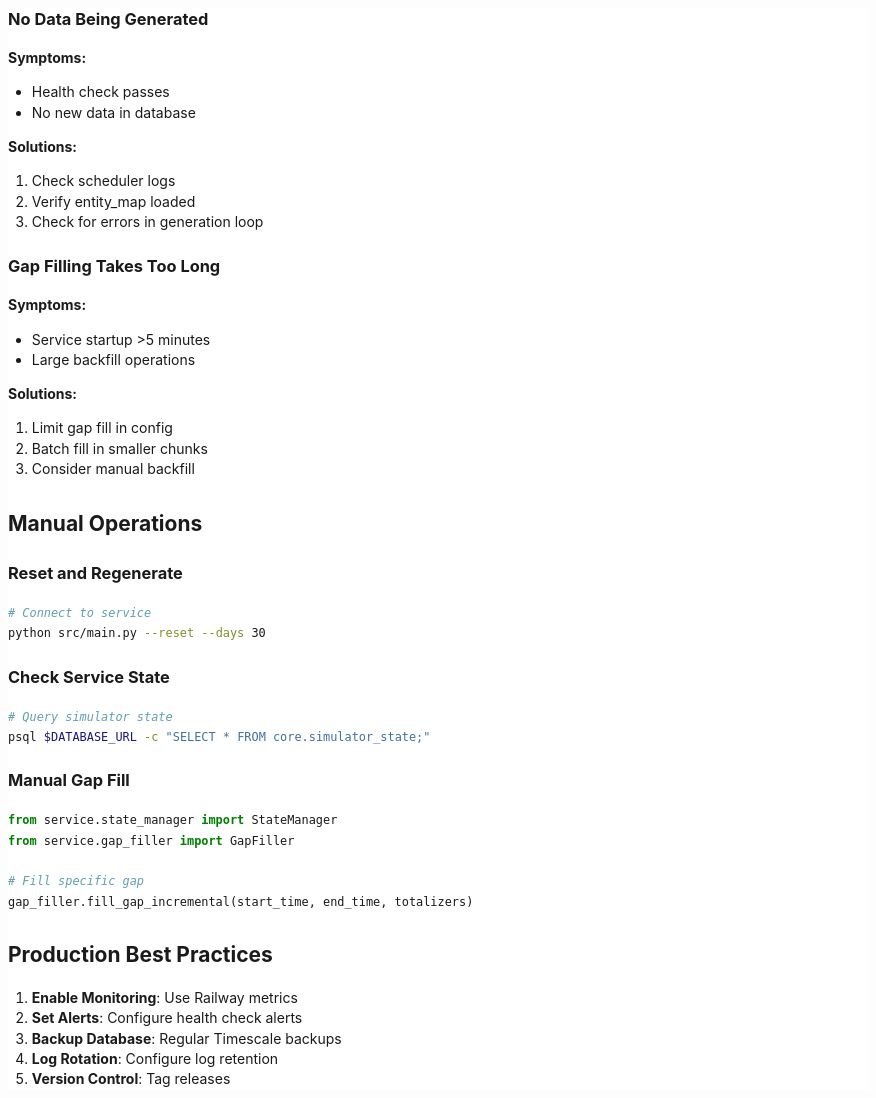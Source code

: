 ### No Data Being Generated
**Symptoms:**
- Health check passes
- No new data in database

**Solutions:**
1. Check scheduler logs
2. Verify entity_map loaded
3. Check for errors in generation loop

### Gap Filling Takes Too Long
**Symptoms:**
- Service startup >5 minutes
- Large backfill operations

**Solutions:**
1. Limit gap fill in config
2. Batch fill in smaller chunks
3. Consider manual backfill

## Manual Operations

### Reset and Regenerate
```bash
# Connect to service
python src/main.py --reset --days 30
```

### Check Service State
```bash
# Query simulator state
psql $DATABASE_URL -c "SELECT * FROM core.simulator_state;"
```

### Manual Gap Fill
```python
from service.state_manager import StateManager
from service.gap_filler import GapFiller

# Fill specific gap
gap_filler.fill_gap_incremental(start_time, end_time, totalizers)
```

## Production Best Practices

1. **Enable Monitoring**: Use Railway metrics
2. **Set Alerts**: Configure health check alerts
3. **Backup Database**: Regular Timescale backups
4. **Log Rotation**: Configure log retention
5. **Version Control**: Tag releases
